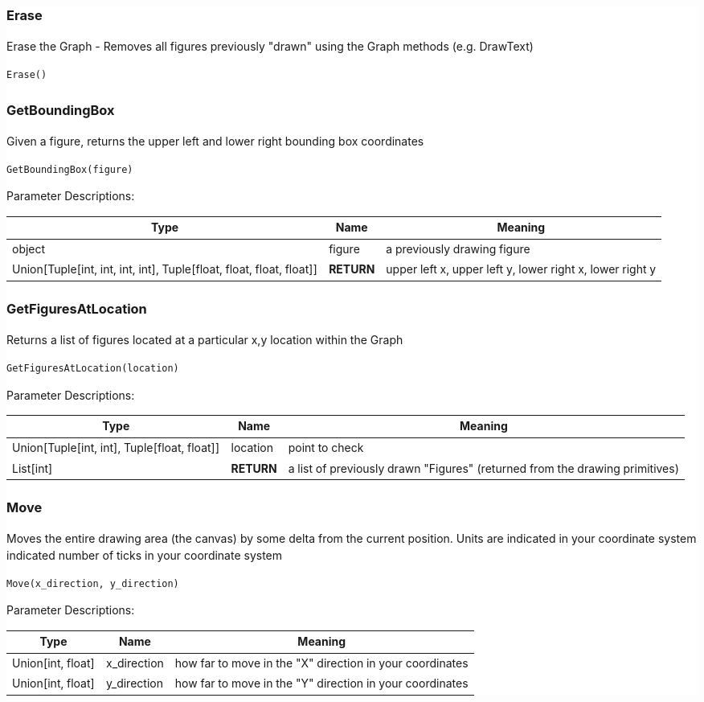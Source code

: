 ### Erase

Erase the Graph - Removes all figures previously "drawn" using the Graph methods (e.g. DrawText)

```python
Erase()
```

### GetBoundingBox

Given a figure, returns the upper left and lower right bounding box coordinates

```
GetBoundingBox(figure)
```

Parameter Descriptions:

|Type|Name|Meaning|
|--|--|--|
| object | figure | a previously drawing figure |
| Union[Tuple[int, int, int, int], Tuple[float, float, float, float]] | **RETURN** | upper left x, upper left y, lower right x, lower right y

### GetFiguresAtLocation

Returns a list of figures located at a particular x,y location within the Graph

```
GetFiguresAtLocation(location)
```

Parameter Descriptions:

|Type|Name|Meaning|
|--|--|--|
| Union[Tuple[int, int], Tuple[float, float]] | location | point to check |
| List[int] | **RETURN** | a list of previously drawn "Figures" (returned from the drawing primitives)

### Move

Moves the entire drawing area (the canvas) by some delta from the current position.  Units are indicated in your coordinate system indicated number of ticks in your coordinate system

```
Move(x_direction, y_direction)
```

Parameter Descriptions:

|Type|Name|Meaning|
|--|--|--|
| Union[int, float] | x_direction | how far to move in the "X" direction in your coordinates |
| Union[int, float] | y_direction | how far to move in the "Y" direction in your coordinates |
